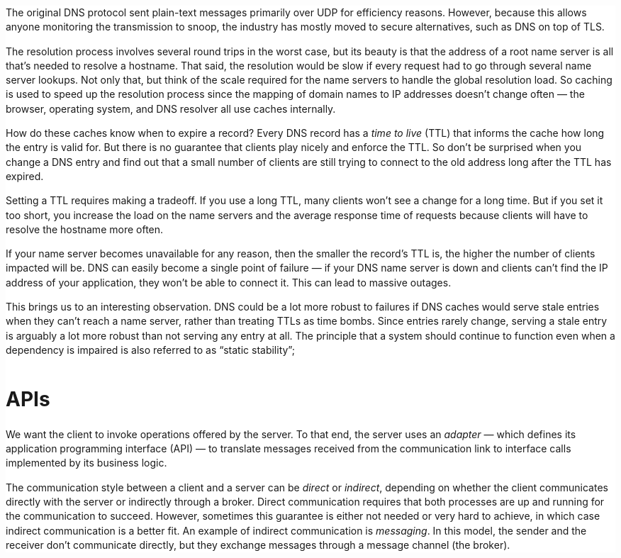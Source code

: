 The original DNS protocol sent plain-text messages primarily over
UDP for efficiency reasons. However, because this allows
anyone monitoring the transmission to snoop, the industry has mostly
moved to secure alternatives, such as DNS on top of TLS.

The resolution process involves several round trips in the worst
case, but its beauty is that the address of a root name server is
all that’s needed to resolve a hostname. That said, the resolution
would be slow if every request had to go through several name server
lookups. Not only that, but think of the scale required for
the name servers to handle the global resolution load. So caching
is used to speed up the resolution process since the mapping of domain
names to IP addresses doesn’t change often — the browser,
operating system, and DNS resolver all use caches internally.

How do these caches know when to expire a record? Every DNS
record has a _time to live_ (TTL) that informs the cache how long the
entry is valid for. But there is no guarantee that clients play nicely
and enforce the TTL. So don’t be surprised when you change a
DNS entry and find out that a small number of clients are still trying
to connect to the old address long after the TTL has expired.

Setting a TTL requires making a tradeoff. If you use a long TTL,
many clients won’t see a change for a long time. But if you set it too
short, you increase the load on the name servers and the average
response time of requests because clients will have to resolve the
hostname more often.

If your name server becomes unavailable for any reason, then the
smaller the record’s TTL is, the higher the number of clients
impacted will be. DNS can easily become a single point of failure —
if your DNS name server is down and clients can’t find the IP
address of your application, they won’t be able to connect it. This can
lead to massive outages.

This brings us to an interesting observation. DNS could be a lot
more robust to failures if DNS caches would serve stale entries
when they can’t reach a name server, rather than treating TTLs
as time bombs. Since entries rarely change, serving a stale entry is
arguably a lot more robust than not serving any entry at all. The
principle that a system should continue to function even when a
dependency is impaired is also referred to as “static stability”;

# APIs

We want the client to invoke operations offered by the server.
To that end, the server uses an _adapter_ — which defines its
application programming interface (API) — to translate messages
received from the communication link to interface calls implemented
by its business logic.

The communication style between a client and a server can be
_direct_ or _indirect_, depending on whether the client communicates
directly with the server or indirectly through a broker. Direct
communication requires that both processes are up and running for the
communication to succeed. However, sometimes this guarantee
is either not needed or very hard to achieve, in which case indirect
communication is a better fit. An example of indirect communication
is _messaging_. In this model, the sender and the receiver
don’t communicate directly, but they exchange messages through
a message channel (the broker).
